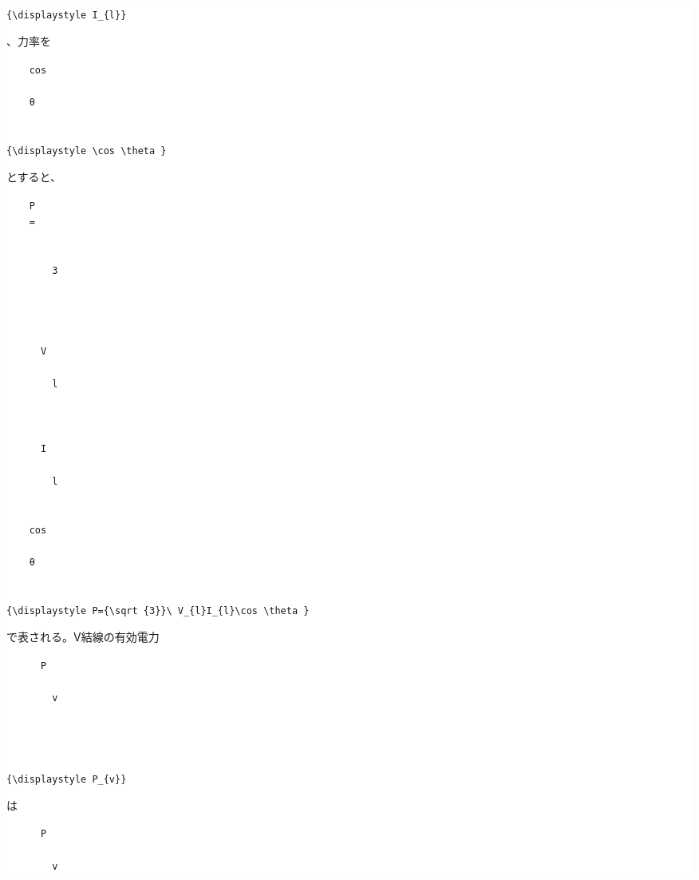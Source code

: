     {\displaystyle I_{l}}
  
、力率を
  
    
      
        cos
        ⁡
        θ
      
    
    {\displaystyle \cos \theta }
  

とすると、

  
    
      
        P
        =
        
          
            3
          
        
         
        
          V
          
            l
          
        
        
          I
          
            l
          
        
        cos
        ⁡
        θ
      
    
    {\displaystyle P={\sqrt {3}}\ V_{l}I_{l}\cos \theta }
  

で表される。V結線の有効電力
  
    
      
        
          P
          
            v
          
        
      
    
    {\displaystyle P_{v}}
  
は

  
    
      
        
          P
          
            v
          
        